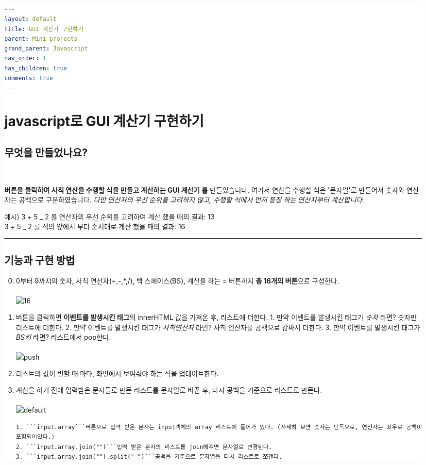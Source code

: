 ```yaml
---
layout: default
title: GUI 계산기 구현하기
parent: Mini projects
grand_parent: Javascript
nav_order: 1
has_children: true
comments: true
---
```


# javascript로 GUI 계산기 구현하기

## 무엇을 만들었나요?

<iframe width="560" height="315" src="https://www.youtube.com/embed/zkKruen-TNQ" frameborder="0" allow="accelerometer; autoplay; encrypted-media; gyroscope; picture-in-picture" allowfullscreen></iframe><br>

**버튼을 클릭하여 사칙 연산을 수행할 식을 만들고 계산하는 GUI 계산기** 를 만들었습니다. 여기서 연산을 수행할 식은 '문자열'로 만들어서 숫자와 연산자는 공백으로 구분하였습니다. _다만 연산자의 우선 순위를 고려하지 않고, 수행할 식에서 먼저 등장 하는 연산자부터 계산합니다._

예시)
3 + 5 _ 2 를 연산자의 우선 순위를 고려하여 계산 했을 때의 결과: 13<br>
3 + 5 _ 2 를 식의 앞에서 부터 순서대로 계산 했을 때의 결과: 16

---

## 기능과 구현 방법

0.  0부터 9까지의 숫자, 사칙 연산자(+,-,\*,/), 백 스페이스(BS), 계산을 하는 = 버튼까지 **총 16개의 버튼**으로 구성한다.
    <br/>
    <br/>
    <img width="980" alt="16" src="https://user-images.githubusercontent.com/18614517/50376635-06581980-0653-11e9-9386-3d67ce711516.png">
1.  버튼을 클릭하면 **이벤트를 발생시킨 태그**의 innerHTML 값을 가져온 후, 리스트에 더한다. 1. 만약 이벤트를 발생시킨 태그가 _숫자_ 라면? 숫자만 리스트에 더한다. 2. 만약 이벤트를 발생시킨 태그가 _사칙연산자_ 라면? 사칙 연산자를 공백으로 감싸서 더한다. 3. 만약 이벤트를 발생시킨 태그가 _BS키_ 라면? 리스트에서 pop한다.
    <br/>
    <br/>
    <img width="495" alt="push" src="https://user-images.githubusercontent.com/18614517/50376684-d9f0cd00-0653-11e9-863d-0d43121c7ed3.png">

1.  리스트의 값이 변할 때 마다, 화면에서 보여줘야 하는 식을 업데이트한다.
1.  계산을 하기 전에 입력받은 문자들로 만든 리스트를 문자열로 바꾼 후, 다시 공백을 기준으로 리스트로 만든다.
    <br/>
    <br/>
    <img width="426" alt="default" src="https://user-images.githubusercontent.com/18614517/50376792-d78f7280-0655-11e9-81c4-93ce4af4e0b6.png">

        1. ```input.array```버튼으로 입력 받은 문자는 input객체의 array 리스트에 들어가 있다. (자세히 보면 숫자는 단독으로, 연산자는 좌우로 공백이 포함되어있다.)
        2. ```input.array.join("")```입력 받은 문자의 리스트를 join해주면 문자열로 변경된다.
        3. ```input.array.join("").split(" ")```공백을 기준으로 문자열을 다시 리스트로 쪼갠다.
